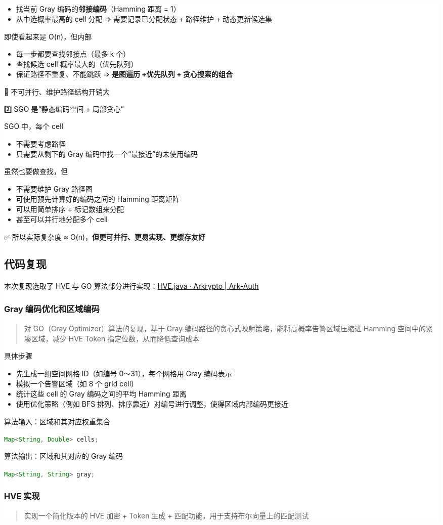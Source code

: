 - 找当前 Gray 编码的**邻接编码**（Hamming 距离 = 1）
- 从中选概率最高的 cell 分配 ⇒ 需要记录已分配状态 + 路径维护 + 动态更新候选集

即使看起来是 O(n)，但内部

- 每一步都要查找邻接点（最多 k 个）
- 查找候选 cell 概率最大的（优先队列）
- 保证路径不重复、不能跳跃 ⇒ **是图遍历 +优先队列 + 贪心搜索的组合**

🔺 不可并行、维护路径结构开销大

2️⃣ SGO 是“静态编码空间 + 局部贪心”

SGO 中，每个 cell

- 不需要考虑路径
- 只需要从剩下的 Gray 编码中找一个“最接近”的未使用编码

虽然也要做查找，但

- 不需要维护 Gray 路径图
- 可使用预先计算好的编码之间的 Hamming 距离矩阵
- 可以用简单排序 + 标记数组来分配
- 甚至可以并行地分配多个 cell

✅ 所以实际复杂度 ≈ O(n)，**但更可并行、更易实现、更缓存友好**

## 代码复现

本次复现选取了 HVE 与 GO 算法部分进行实现：[HVE.java · Arkrypto | Ark-Auth](https://github.com/Arkrypto/Ark-Auth/blob/main/ark-crypto/src/main/java/cia/arkrypto/auth/crypto/impl/HVE.java)

### Gray 编码优化和区域编码

> 对 GO（Gray Optimizer）算法的复现，基于 Gray 编码路径的贪心式映射策略，能将高概率告警区域压缩进 Hamming 空间中的紧凑区域，减少 HVE Token 指定位数，从而降低查询成本

具体步骤

- 先生成一组空间网格 ID（如编号 0～31），每个网格用 Gray 编码表示
- 模拟一个告警区域（如 8 个 grid cell）
- 统计这些 cell 的 Gray 编码之间的平均 Hamming 距离
- 使用优化策略（例如 BFS 排列、排序靠近）对编号进行调整，使得区域内部编码更接近

算法输入：区域和其对应权重集合

```java
Map<String, Double> cells;
```

算法输出：区域和其对应的 Gray 编码

```java
Map<String, String> gray;
```

###  HVE 实现

> 实现一个简化版本的 HVE 加密 + Token 生成 + 匹配功能，用于支持布尔向量上的匹配测试
